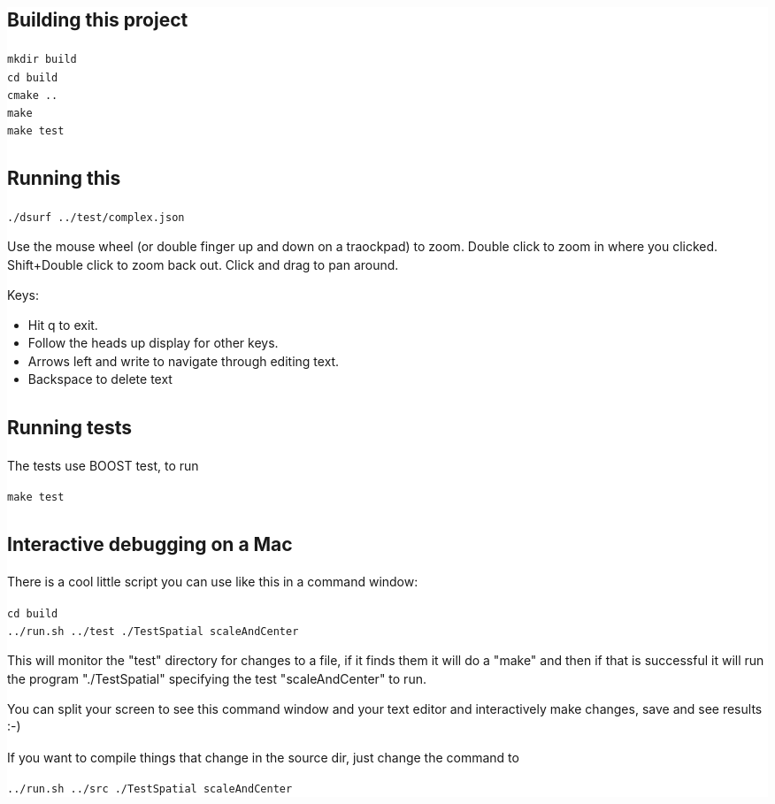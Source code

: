 ## Building this project

```
mkdir build
cd build
cmake ..
make
make test
```

## Running this

```
./dsurf ../test/complex.json
```

Use the mouse wheel (or double finger up and down on a traockpad) to zoom.
Double click to zoom in where you clicked. Shift+Double click to zoom back out.
Click and drag to pan around.

Keys:
- Hit q to exit.
- Follow the heads up display for other keys.
- Arrows left and write to navigate through editing text.
- Backspace to delete text

## Running tests

The tests use BOOST test, to run

```
make test
```

## Interactive debugging on a Mac

There is a cool little script you can use like this in a command window:

```
cd build
../run.sh ../test ./TestSpatial scaleAndCenter
```

This will monitor the "test" directory for changes to a file, if it finds them it will do a "make" and then if that is successful it will run the program "./TestSpatial" specifying the test "scaleAndCenter" to run.

You can split your screen to see this command window and your text editor and interactively make changes, save and see results :-)

If you want to compile things that change in the source dir, just change the command to

```
../run.sh ../src ./TestSpatial scaleAndCenter
```
